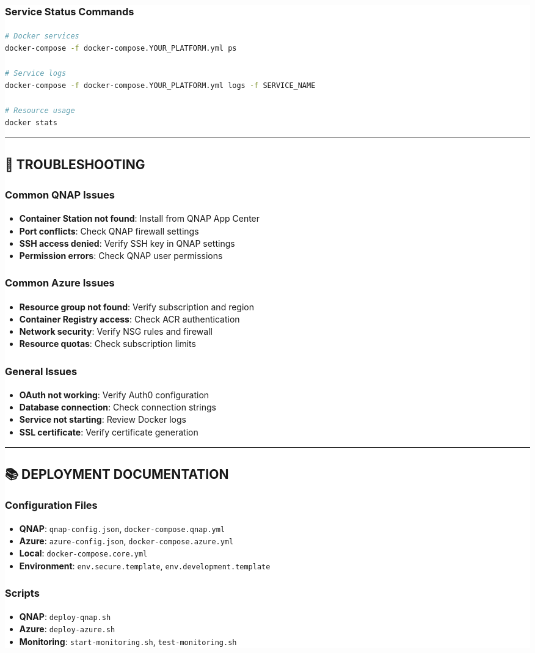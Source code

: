 ### **Service Status Commands**
```bash
# Docker services
docker-compose -f docker-compose.YOUR_PLATFORM.yml ps

# Service logs
docker-compose -f docker-compose.YOUR_PLATFORM.yml logs -f SERVICE_NAME

# Resource usage
docker stats
```

---

## 🚨 **TROUBLESHOOTING**

### **Common QNAP Issues**
- **Container Station not found**: Install from QNAP App Center
- **Port conflicts**: Check QNAP firewall settings
- **SSH access denied**: Verify SSH key in QNAP settings
- **Permission errors**: Check QNAP user permissions

### **Common Azure Issues**
- **Resource group not found**: Verify subscription and region
- **Container Registry access**: Check ACR authentication
- **Network security**: Verify NSG rules and firewall
- **Resource quotas**: Check subscription limits

### **General Issues**
- **OAuth not working**: Verify Auth0 configuration
- **Database connection**: Check connection strings
- **Service not starting**: Review Docker logs
- **SSL certificate**: Verify certificate generation

---

## 📚 **DEPLOYMENT DOCUMENTATION**

### **Configuration Files**
- **QNAP**: `qnap-config.json`, `docker-compose.qnap.yml`
- **Azure**: `azure-config.json`, `docker-compose.azure.yml`
- **Local**: `docker-compose.core.yml`
- **Environment**: `env.secure.template`, `env.development.template`

### **Scripts**
- **QNAP**: `deploy-qnap.sh`
- **Azure**: `deploy-azure.sh`
- **Monitoring**: `start-monitoring.sh`, `test-monitoring.sh`
